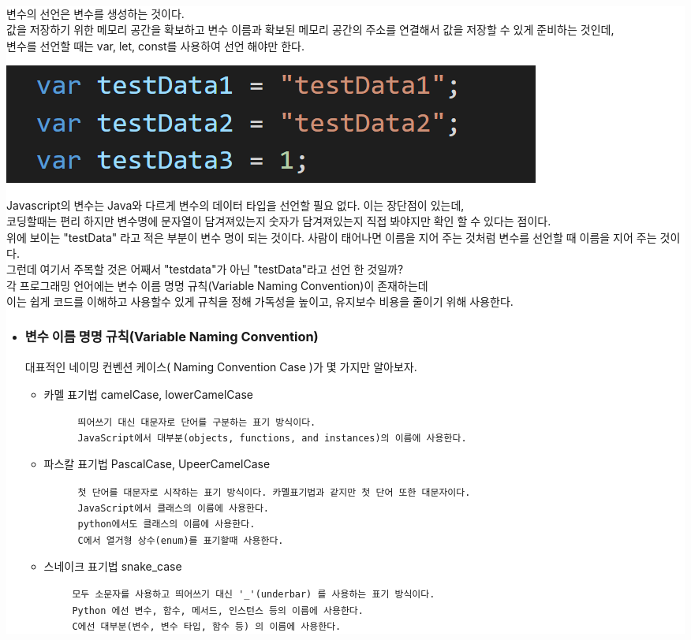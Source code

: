   변수의 선언은 변수를 생성하는 것이다.  
  값을 저장하기 위한 메모리 공간을 확보하고 변수 이름과 확보된 메모리 공간의 주소를 연결해서 값을 저장할 수 있게 준비하는 것인데,    
  변수를 선언할 때는 var, let, const를 사용하여 선언 해야만 한다.  
     
  ![image url](https://github.com/12OneTwo12/TIL/blob/main/Javascript/%EB%8B%A4%EC%9A%B4%EB%A1%9C%EB%93%9C.png?raw=true)  
    
  Javascript의 변수는 Java와 다르게 변수의 데이터 타입을 선언할 필요 없다. 이는 장단점이 있는데,   
  코딩할때는 편리 하지만 변수명에 문자열이 담겨져있는지 숫자가 담겨져있는지 직접 봐야지만 확인 할 수 있다는 점이다.  
  위에 보이는 "testData" 라고 적은 부분이 변수 명이 되는 것이다. 
  사람이 태어나면 이름을 지어 주는 것처럼 변수를 선언할 때 이름을 지어 주는 것이다.  
  그런데 여기서 주목할 것은 어째서 "testdata"가 아닌 "testData"라고 선언 한 것일까?  
  각 프로그래밍 언어에는 변수 이름 명명 규칙(Variable Naming Convention)이 존재하는데  
  이는 쉽게 코드를 이해하고 사용할수 있게 규칙을 정해 가독성을 높이고, 유지보수 비용을 줄이기 위해 사용한다.  
    
* ### 변수 이름 명명 규칙(Variable Naming Convention)  

  대표적인 네이밍 컨벤션 케이스( Naming Convention Case )가 몇 가지만 알아보자.  
    
    * 카멜 표기법 camelCase, lowerCamelCase  
  
                띄어쓰기 대신 대문자로 단어를 구분하는 표기 방식이다.  
                JavaScript에서 대부분(objects, functions, and instances)의 이름에 사용한다.  
  
  
    * 파스칼 표기법 PascalCase, UpeerCamelCase  
  
                첫 단어를 대문자로 시작하는 표기 방식이다. 카멜표기법과 같지만 첫 단어 또한 대문자이다.    
                JavaScript에서 클래스의 이름에 사용한다.   
                python에서도 클래스의 이름에 사용한다.   
                C에서 열거형 상수(enum)를 표기할때 사용한다.  
  
    
    * 스네이크 표기법 snake_case  
  
               모두 소문자를 사용하고 띄어쓰기 대신 '_'(underbar) 를 사용하는 표기 방식이다.   
               Python 에선 변수, 함수, 메서드, 인스턴스 등의 이름에 사용한다.   
               C에선 대부분(변수, 변수 타입, 함수 등) 의 이름에 사용한다.  
    